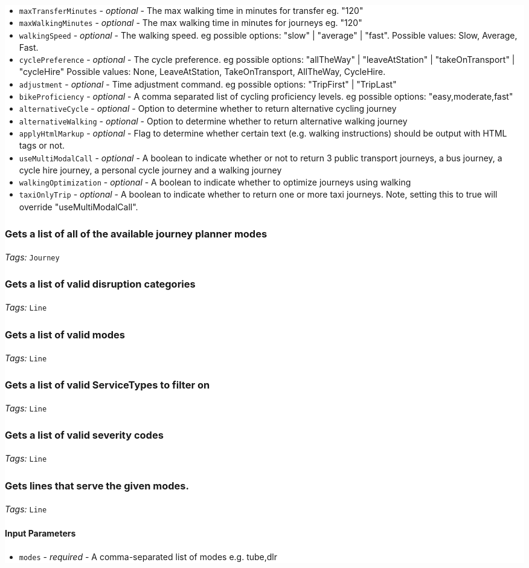 * `maxTransferMinutes` - _optional_ - The max walking time in minutes for transfer eg. "120"
* `maxWalkingMinutes` - _optional_ - The max walking time in minutes for journeys eg. "120"
* `walkingSpeed` - _optional_ - The walking speed. eg possible options: "slow" | "average" | "fast".
    Possible values: Slow, Average, Fast.
* `cyclePreference` - _optional_ - The cycle preference. eg possible options: "allTheWay" | "leaveAtStation" | "takeOnTransport" | "cycleHire"
    Possible values: None, LeaveAtStation, TakeOnTransport, AllTheWay, CycleHire.
* `adjustment` - _optional_ - Time adjustment command. eg possible options: "TripFirst" | "TripLast"
* `bikeProficiency` - _optional_ - A comma separated list of cycling proficiency levels. eg possible options: "easy,moderate,fast"
* `alternativeCycle` - _optional_ - Option to determine whether to return alternative cycling journey
* `alternativeWalking` - _optional_ - Option to determine whether to return alternative walking journey
* `applyHtmlMarkup` - _optional_ - Flag to determine whether certain text (e.g. walking instructions) should be output with HTML tags or not.
* `useMultiModalCall` - _optional_ - A boolean to indicate whether or not to return 3 public transport journeys, a bus journey, a cycle hire journey, a personal cycle journey and a walking journey
* `walkingOptimization` - _optional_ - A boolean to indicate whether to optimize journeys using walking
* `taxiOnlyTrip` - _optional_ - A boolean to indicate whether to return one or more taxi journeys. Note, setting this to true will override "useMultiModalCall".

### Gets a list of all of the available journey planner modes

*Tags:* `Journey`

### Gets a list of valid disruption categories

*Tags:* `Line`

### Gets a list of valid modes

*Tags:* `Line`

### Gets a list of valid ServiceTypes to filter on

*Tags:* `Line`

### Gets a list of valid severity codes

*Tags:* `Line`

### Gets lines that serve the given modes.

*Tags:* `Line`

#### Input Parameters
* `modes` - _required_ - A comma-separated list of modes e.g. tube,dlr
